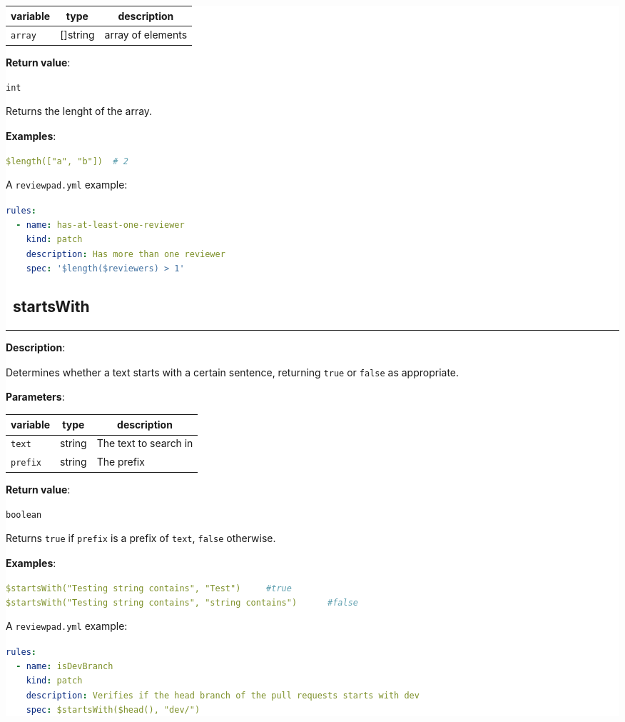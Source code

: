 | variable | type     | description       |
| -------- | -------- | ----------------- |
| `array`  | []string | array of elements |

**Return value**:

`int`

Returns the lenght of the array.

**Examples**:

```yml
$length(["a", "b"])  # 2
```

A `reviewpad.yml` example:

```yml
rules:
  - name: has-at-least-one-reviewer
    kind: patch
    description: Has more than one reviewer
    spec: '$length($reviewers) > 1'
```

## &nbsp; startsWith
______________

**Description**:

Determines whether a text starts with a certain sentence, returning `true` or `false` as appropriate.

**Parameters**:

| variable | type   | description           |
| -------- | ------ | --------------------- |
| `text`   | string | The text to search in |
| `prefix` | string | The prefix            |

**Return value**:

`boolean`

Returns `true` if `prefix` is a prefix of `text`, `false` otherwise.

**Examples**:

```yml
$startsWith("Testing string contains", "Test")     #true
$startsWith("Testing string contains", "string contains")      #false
```

A `reviewpad.yml` example:

```yml
rules:
  - name: isDevBranch
    kind: patch
    description: Verifies if the head branch of the pull requests starts with dev
    spec: $startsWith($head(), "dev/")
```
